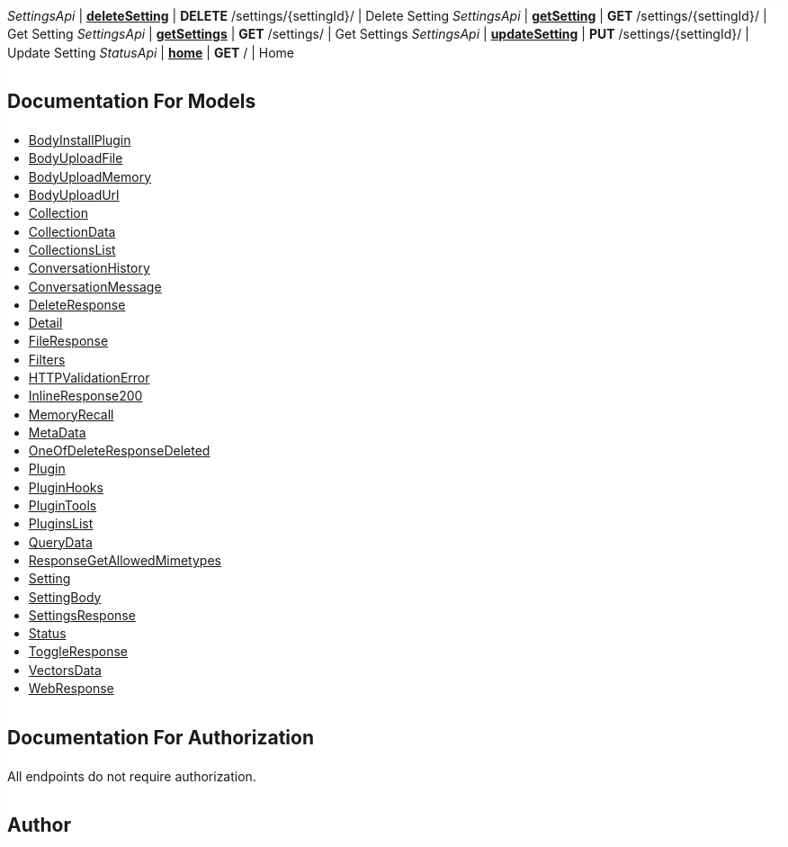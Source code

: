 *SettingsApi* | [**deleteSetting**](docs/Api/SettingsApi.md#deletesetting) | **DELETE** /settings/{settingId}/ | Delete Setting
*SettingsApi* | [**getSetting**](docs/Api/SettingsApi.md#getsetting) | **GET** /settings/{settingId}/ | Get Setting
*SettingsApi* | [**getSettings**](docs/Api/SettingsApi.md#getsettings) | **GET** /settings/ | Get Settings
*SettingsApi* | [**updateSetting**](docs/Api/SettingsApi.md#updatesetting) | **PUT** /settings/{settingId}/ | Update Setting
*StatusApi* | [**home**](docs/Api/StatusApi.md#home) | **GET** / | Home

## Documentation For Models

 - [BodyInstallPlugin](docs/Model/BodyInstallPlugin.md)
 - [BodyUploadFile](docs/Model/BodyUploadFile.md)
 - [BodyUploadMemory](docs/Model/BodyUploadMemory.md)
 - [BodyUploadUrl](docs/Model/BodyUploadUrl.md)
 - [Collection](docs/Model/Collection.md)
 - [CollectionData](docs/Model/CollectionData.md)
 - [CollectionsList](docs/Model/CollectionsList.md)
 - [ConversationHistory](docs/Model/ConversationHistory.md)
 - [ConversationMessage](docs/Model/ConversationMessage.md)
 - [DeleteResponse](docs/Model/DeleteResponse.md)
 - [Detail](docs/Model/Detail.md)
 - [FileResponse](docs/Model/FileResponse.md)
 - [Filters](docs/Model/Filters.md)
 - [HTTPValidationError](docs/Model/HTTPValidationError.md)
 - [InlineResponse200](docs/Model/InlineResponse200.md)
 - [MemoryRecall](docs/Model/MemoryRecall.md)
 - [MetaData](docs/Model/MetaData.md)
 - [OneOfDeleteResponseDeleted](docs/Model/OneOfDeleteResponseDeleted.md)
 - [Plugin](docs/Model/Plugin.md)
 - [PluginHooks](docs/Model/PluginHooks.md)
 - [PluginTools](docs/Model/PluginTools.md)
 - [PluginsList](docs/Model/PluginsList.md)
 - [QueryData](docs/Model/QueryData.md)
 - [ResponseGetAllowedMimetypes](docs/Model/ResponseGetAllowedMimetypes.md)
 - [Setting](docs/Model/Setting.md)
 - [SettingBody](docs/Model/SettingBody.md)
 - [SettingsResponse](docs/Model/SettingsResponse.md)
 - [Status](docs/Model/Status.md)
 - [ToggleResponse](docs/Model/ToggleResponse.md)
 - [VectorsData](docs/Model/VectorsData.md)
 - [WebResponse](docs/Model/WebResponse.md)

## Documentation For Authorization

 All endpoints do not require authorization.


## Author



